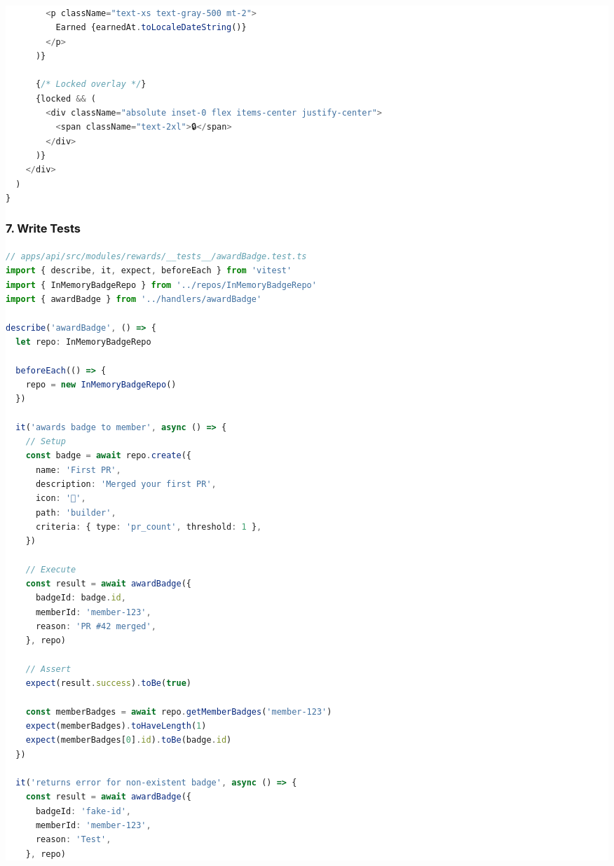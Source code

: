 ```typescript
        <p className="text-xs text-gray-500 mt-2">
          Earned {earnedAt.toLocaleDateString()}
        </p>
      )}
      
      {/* Locked overlay */}
      {locked && (
        <div className="absolute inset-0 flex items-center justify-center">
          <span className="text-2xl">🔒</span>
        </div>
      )}
    </div>
  )
}
```

### 7. Write Tests

```typescript
// apps/api/src/modules/rewards/__tests__/awardBadge.test.ts
import { describe, it, expect, beforeEach } from 'vitest'
import { InMemoryBadgeRepo } from '../repos/InMemoryBadgeRepo'
import { awardBadge } from '../handlers/awardBadge'

describe('awardBadge', () => {
  let repo: InMemoryBadgeRepo

  beforeEach(() => {
    repo = new InMemoryBadgeRepo()
  })

  it('awards badge to member', async () => {
    // Setup
    const badge = await repo.create({
      name: 'First PR',
      description: 'Merged your first PR',
      icon: '🎉',
      path: 'builder',
      criteria: { type: 'pr_count', threshold: 1 },
    })

    // Execute
    const result = await awardBadge({
      badgeId: badge.id,
      memberId: 'member-123',
      reason: 'PR #42 merged',
    }, repo)

    // Assert
    expect(result.success).toBe(true)
    
    const memberBadges = await repo.getMemberBadges('member-123')
    expect(memberBadges).toHaveLength(1)
    expect(memberBadges[0].id).toBe(badge.id)
  })

  it('returns error for non-existent badge', async () => {
    const result = await awardBadge({
      badgeId: 'fake-id',
      memberId: 'member-123',
      reason: 'Test',
    }, repo)

```